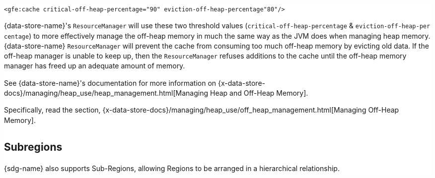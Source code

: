 </div>

<div class="listingblock">

<div class="content">

``` highlight
<gfe:cache critical-off-heap-percentage="90" eviction-off-heap-percentage"80"/>
```

</div>

</div>

<div class="paragraph">

{data-store-name}'s `ResourceManager` will use these two threshold
values (`critical-off-heap-percentage` & `eviction-off-heap-percentage`)
to more effectively manage the off-heap memory in much the same way as
the JVM does when managing heap memory. {data-store-name}
`ResourceManager` will prevent the cache from consuming too much
off-heap memory by evicting old data. If the off-heap manager is unable
to keep up, then the `ResourceManager` refuses additions to the cache
until the off-heap memory manager has freed up an adequate amount of
memory.

</div>

<div class="paragraph">

See {data-store-name}'s documentation for more information on
{x-data-store-docs}/managing/heap_use/heap_management.html\[Managing
Heap and Off-Heap Memory\].

</div>

<div class="paragraph">

Specifically, read the section,
{x-data-store-docs}/managing/heap_use/off_heap_management.html\[Managing
Off-Heap Memory\].

</div>

</div>

</div>

<div class="sect1">

## Subregions

<div class="sectionbody">

<div class="paragraph">

{sdg-name} also supports Sub-Regions, allowing Regions to be arranged in
a hierarchical relationship.

</div>
